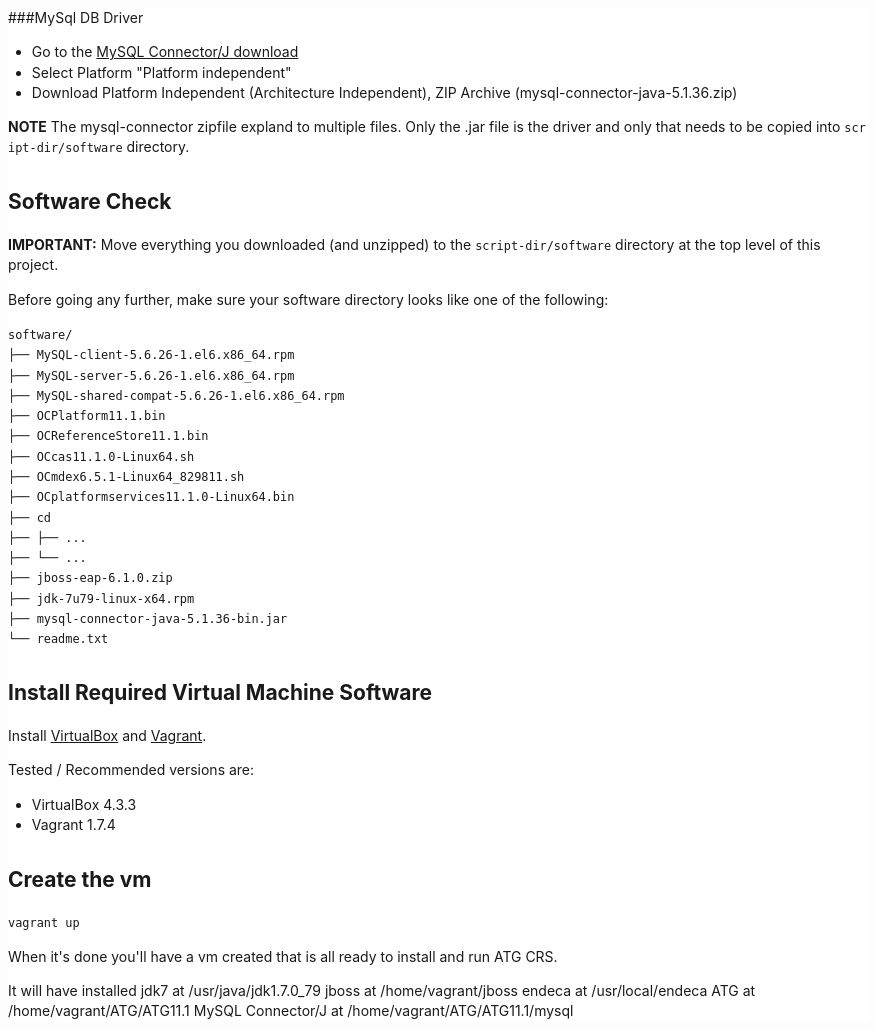 ###MySql DB Driver

- Go to the [MySQL Connector/J download](http://dev.mysql.com/downloads/connector/j/)
- Select Platform "Platform independent"
- Download Platform Independent (Architecture Independent), ZIP Archive (mysql-connector-java-5.1.36.zip)  

**NOTE**  The mysql-connector zipfile expland to multiple files. Only the .jar file is the driver and only that needs to be copied into `script-dir/software` directory. 


## Software Check

**IMPORTANT:** Move everything you downloaded (and unzipped) to the `script-dir/software` directory at the top level of this project.  

Before going any further, make sure your software directory looks like one of the following:

```
software/
├── MySQL-client-5.6.26-1.el6.x86_64.rpm
├── MySQL-server-5.6.26-1.el6.x86_64.rpm
├── MySQL-shared-compat-5.6.26-1.el6.x86_64.rpm
├── OCPlatform11.1.bin
├── OCReferenceStore11.1.bin
├── OCcas11.1.0-Linux64.sh
├── OCmdex6.5.1-Linux64_829811.sh
├── OCplatformservices11.1.0-Linux64.bin
├── cd
├── ├── ...
├── └── ...
├── jboss-eap-6.1.0.zip
├── jdk-7u79-linux-x64.rpm
├── mysql-connector-java-5.1.36-bin.jar
└── readme.txt
```

## Install Required Virtual Machine Software

Install [VirtualBox](https://www.virtualbox.org/wiki/Downloads) and [Vagrant](http://www.vagrantup.com/downloads.html).

Tested / Recommended versions are:  

- VirtualBox 4.3.3
- Vagrant	1.7.4



## Create the vm

`vagrant up`

When it's done you'll have a vm created that is all ready to install and run ATG CRS.  

It will have installed 
jdk7 at /usr/java/jdk1.7.0_79 
jboss at /home/vagrant/jboss
endeca at /usr/local/endeca
ATG at /home/vagrant/ATG/ATG11.1
MySQL Connector/J at /home/vagrant/ATG/ATG11.1/mysql

